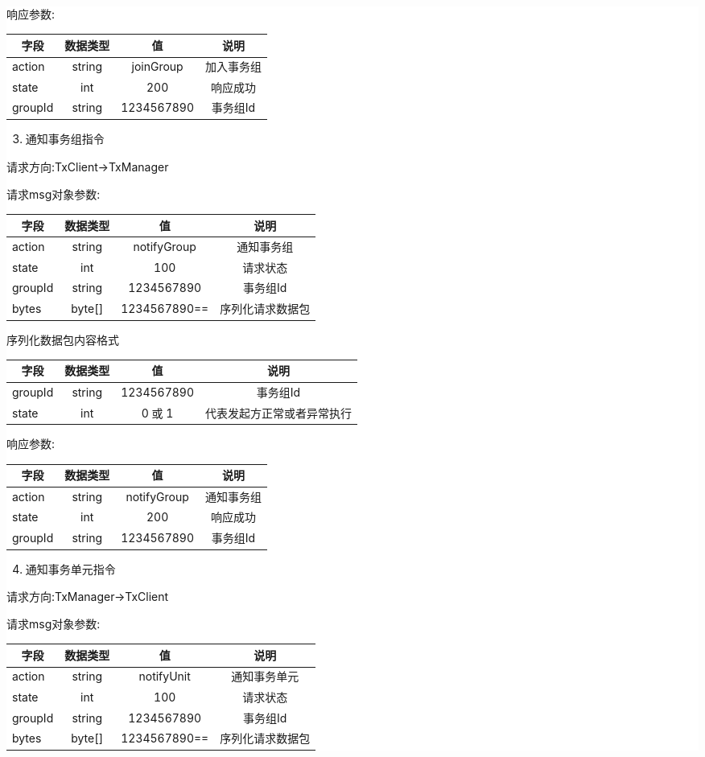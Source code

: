 响应参数:

| 字段   |      数据类型      |      值      |      说明      |
|----------|:-------------:|:-------------:|:-------------:|
| action |    string   |  joinGroup   | 加入事务组   |
| state |    int   |   200  |  响应成功  |
| groupId |    string   | 1234567890   | 事务组Id   |


3. 通知事务组指令


请求方向:TxClient->TxManager

请求msg对象参数:

| 字段   |      数据类型      |      值      |      说明      |
|----------|:-------------:|:-------------:|:-------------:|
| action |    string   |  notifyGroup   | 通知事务组   |
| state |    int   |   100  |  请求状态  |
| groupId |    string   | 1234567890   | 事务组Id   |
| bytes |    byte[]   | 1234567890==   | 序列化请求数据包  |

序列化数据包内容格式

| 字段   |      数据类型      |      值      |      说明      |
|----------|:-------------:|:-------------:|:-------------:|
| groupId |    string   |  1234567890 | 事务组Id   |
| state |    int   |  0 或 1 | 代表发起方正常或者异常执行  |



响应参数:

| 字段   |      数据类型      |      值      |      说明      |
|----------|:-------------:|:-------------:|:-------------:|
| action |    string   |  notifyGroup   | 通知事务组   |
| state |    int   |   200  |  响应成功  |
| groupId |    string   | 1234567890   | 事务组Id   |


4. 通知事务单元指令



请求方向:TxManager->TxClient

请求msg对象参数:

| 字段   |      数据类型      |      值      |      说明      |
|----------|:-------------:|:-------------:|:-------------:|
| action |    string   |  notifyUnit  | 通知事务单元   |
| state |    int   |   100  |  请求状态  |
| groupId |    string   | 1234567890   | 事务组Id   |
| bytes |    byte[]   | 1234567890==   | 序列化请求数据包  |
